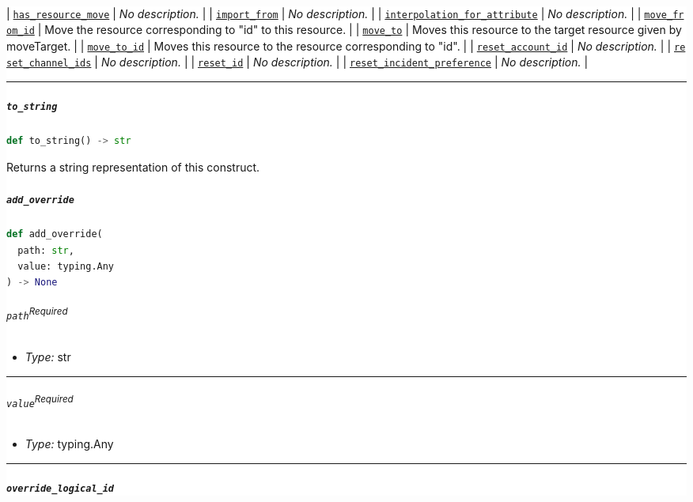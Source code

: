 | <code><a href="#@cdktf/provider-newrelic.alertPolicy.AlertPolicy.hasResourceMove">has_resource_move</a></code> | *No description.* |
| <code><a href="#@cdktf/provider-newrelic.alertPolicy.AlertPolicy.importFrom">import_from</a></code> | *No description.* |
| <code><a href="#@cdktf/provider-newrelic.alertPolicy.AlertPolicy.interpolationForAttribute">interpolation_for_attribute</a></code> | *No description.* |
| <code><a href="#@cdktf/provider-newrelic.alertPolicy.AlertPolicy.moveFromId">move_from_id</a></code> | Move the resource corresponding to "id" to this resource. |
| <code><a href="#@cdktf/provider-newrelic.alertPolicy.AlertPolicy.moveTo">move_to</a></code> | Moves this resource to the target resource given by moveTarget. |
| <code><a href="#@cdktf/provider-newrelic.alertPolicy.AlertPolicy.moveToId">move_to_id</a></code> | Moves this resource to the resource corresponding to "id". |
| <code><a href="#@cdktf/provider-newrelic.alertPolicy.AlertPolicy.resetAccountId">reset_account_id</a></code> | *No description.* |
| <code><a href="#@cdktf/provider-newrelic.alertPolicy.AlertPolicy.resetChannelIds">reset_channel_ids</a></code> | *No description.* |
| <code><a href="#@cdktf/provider-newrelic.alertPolicy.AlertPolicy.resetId">reset_id</a></code> | *No description.* |
| <code><a href="#@cdktf/provider-newrelic.alertPolicy.AlertPolicy.resetIncidentPreference">reset_incident_preference</a></code> | *No description.* |

---

##### `to_string` <a name="to_string" id="@cdktf/provider-newrelic.alertPolicy.AlertPolicy.toString"></a>

```python
def to_string() -> str
```

Returns a string representation of this construct.

##### `add_override` <a name="add_override" id="@cdktf/provider-newrelic.alertPolicy.AlertPolicy.addOverride"></a>

```python
def add_override(
  path: str,
  value: typing.Any
) -> None
```

###### `path`<sup>Required</sup> <a name="path" id="@cdktf/provider-newrelic.alertPolicy.AlertPolicy.addOverride.parameter.path"></a>

- *Type:* str

---

###### `value`<sup>Required</sup> <a name="value" id="@cdktf/provider-newrelic.alertPolicy.AlertPolicy.addOverride.parameter.value"></a>

- *Type:* typing.Any

---

##### `override_logical_id` <a name="override_logical_id" id="@cdktf/provider-newrelic.alertPolicy.AlertPolicy.overrideLogicalId"></a>

